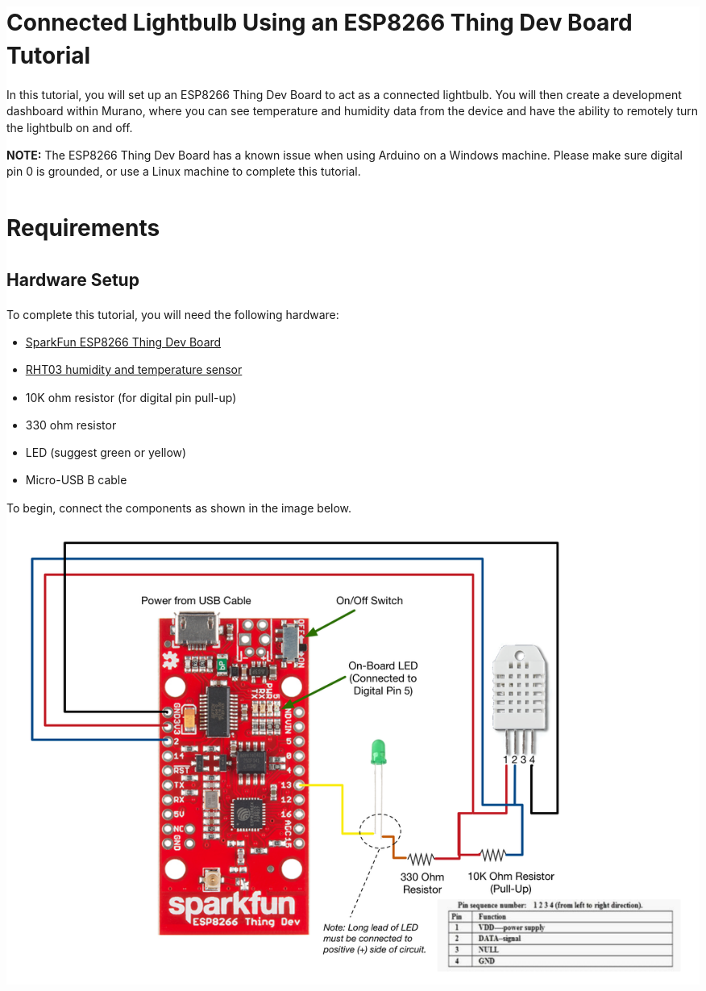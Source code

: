 # Connected Lightbulb Using an ESP8266 Thing Dev Board Tutorial

In this tutorial, you will set up an ESP8266 Thing Dev Board to act as a connected lightbulb. You will then create a development dashboard within Murano, where you can see temperature and humidity data from the device and have the ability to remotely turn the lightbulb on and off.

**NOTE:** The ESP8266 Thing Dev Board has a known issue when using Arduino on a Windows machine. Please make sure digital pin 0 is grounded, or use a Linux machine to complete this tutorial.

# Requirements

## Hardware Setup

To complete this tutorial, you will need the following hardware: 

* [SparkFun ESP8266 Thing Dev Board](https://www.sparkfun.com/products/13711)

* [RHT03 humidity and temperature sensor ](https://www.sparkfun.com/products/10167)

* 10K ohm resistor (for digital pin pull-up)

* 330 ohm resistor

* LED (suggest green or yellow)

* Micro-USB B cable

To begin, connect the components as shown in the image below.

  ![image alt text](thingdev_0.png)
